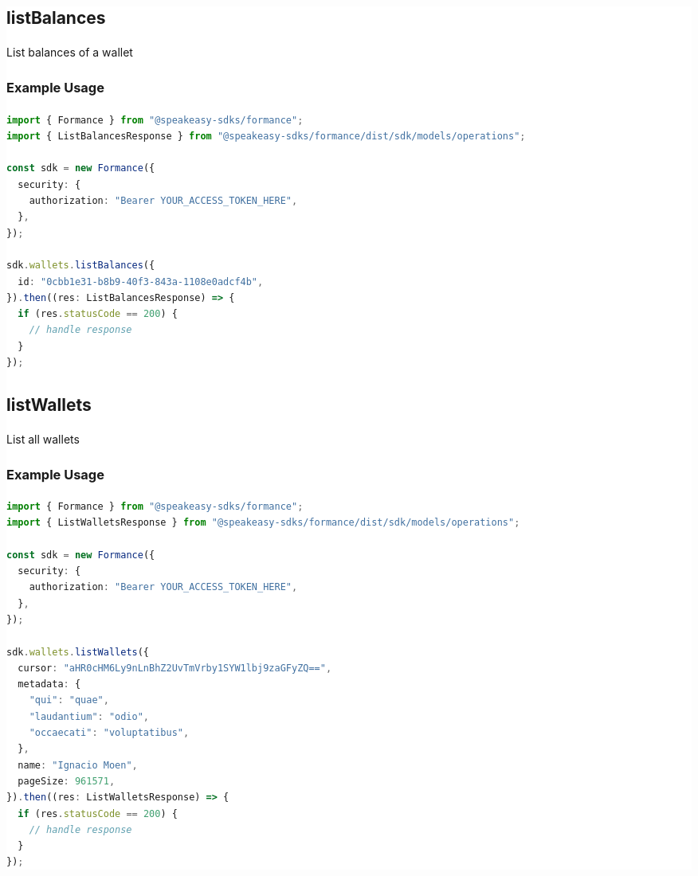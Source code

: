 ## listBalances

List balances of a wallet

### Example Usage

```typescript
import { Formance } from "@speakeasy-sdks/formance";
import { ListBalancesResponse } from "@speakeasy-sdks/formance/dist/sdk/models/operations";

const sdk = new Formance({
  security: {
    authorization: "Bearer YOUR_ACCESS_TOKEN_HERE",
  },
});

sdk.wallets.listBalances({
  id: "0cbb1e31-b8b9-40f3-843a-1108e0adcf4b",
}).then((res: ListBalancesResponse) => {
  if (res.statusCode == 200) {
    // handle response
  }
});
```

## listWallets

List all wallets

### Example Usage

```typescript
import { Formance } from "@speakeasy-sdks/formance";
import { ListWalletsResponse } from "@speakeasy-sdks/formance/dist/sdk/models/operations";

const sdk = new Formance({
  security: {
    authorization: "Bearer YOUR_ACCESS_TOKEN_HERE",
  },
});

sdk.wallets.listWallets({
  cursor: "aHR0cHM6Ly9nLnBhZ2UvTmVrby1SYW1lbj9zaGFyZQ==",
  metadata: {
    "qui": "quae",
    "laudantium": "odio",
    "occaecati": "voluptatibus",
  },
  name: "Ignacio Moen",
  pageSize: 961571,
}).then((res: ListWalletsResponse) => {
  if (res.statusCode == 200) {
    // handle response
  }
});
```
